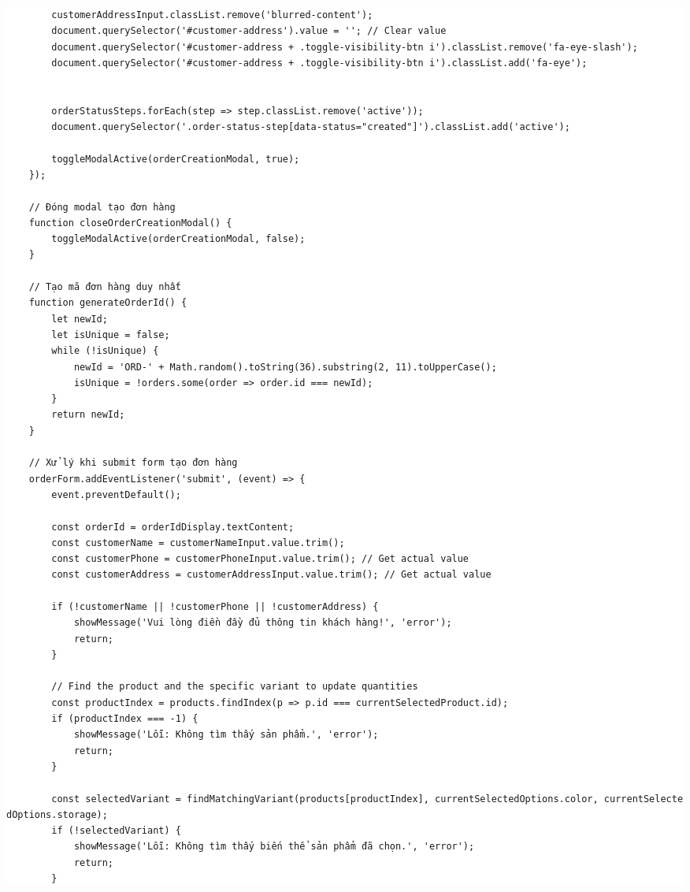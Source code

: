             customerAddressInput.classList.remove('blurred-content');
            document.querySelector('#customer-address').value = ''; // Clear value
            document.querySelector('#customer-address + .toggle-visibility-btn i').classList.remove('fa-eye-slash');
            document.querySelector('#customer-address + .toggle-visibility-btn i').classList.add('fa-eye');


            orderStatusSteps.forEach(step => step.classList.remove('active'));
            document.querySelector('.order-status-step[data-status="created"]').classList.add('active');

            toggleModalActive(orderCreationModal, true);
        });

        // Đóng modal tạo đơn hàng
        function closeOrderCreationModal() {
            toggleModalActive(orderCreationModal, false);
        }

        // Tạo mã đơn hàng duy nhất
        function generateOrderId() {
            let newId;
            let isUnique = false;
            while (!isUnique) {
                newId = 'ORD-' + Math.random().toString(36).substring(2, 11).toUpperCase();
                isUnique = !orders.some(order => order.id === newId);
            }
            return newId;
        }

        // Xử lý khi submit form tạo đơn hàng
        orderForm.addEventListener('submit', (event) => {
            event.preventDefault();

            const orderId = orderIdDisplay.textContent;
            const customerName = customerNameInput.value.trim();
            const customerPhone = customerPhoneInput.value.trim(); // Get actual value
            const customerAddress = customerAddressInput.value.trim(); // Get actual value

            if (!customerName || !customerPhone || !customerAddress) {
                showMessage('Vui lòng điền đầy đủ thông tin khách hàng!', 'error');
                return;
            }

            // Find the product and the specific variant to update quantities
            const productIndex = products.findIndex(p => p.id === currentSelectedProduct.id);
            if (productIndex === -1) {
                showMessage('Lỗi: Không tìm thấy sản phẩm.', 'error');
                return;
            }

            const selectedVariant = findMatchingVariant(products[productIndex], currentSelectedOptions.color, currentSelectedOptions.storage);
            if (!selectedVariant) {
                showMessage('Lỗi: Không tìm thấy biến thể sản phẩm đã chọn.', 'error');
                return;
            }
